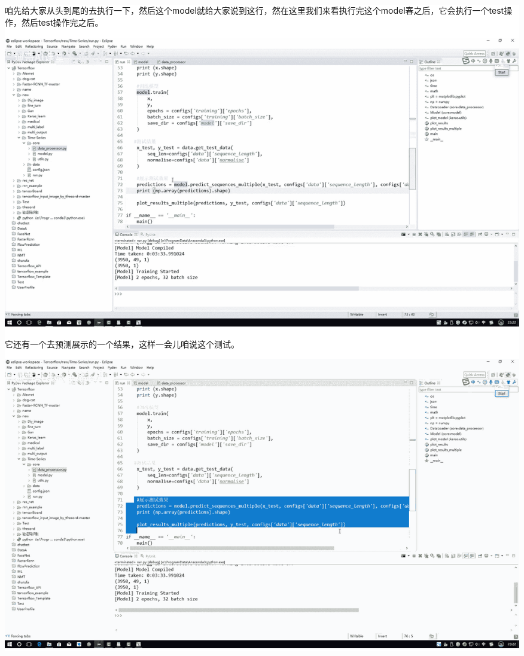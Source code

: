 咱先给大家从头到尾的去执行一下，然后这个model就给大家说到这行，然在这里我们来看执行完这个model春之后，它会执行一个test操作，然后test操作完之后。



![](img/f6e5d8b280755015a548f5291e1fd5ed_74.png)

它还有一个去预测展示的一个结果，这样一会儿咱说这个测试。

![](img/f6e5d8b280755015a548f5291e1fd5ed_76.png)
